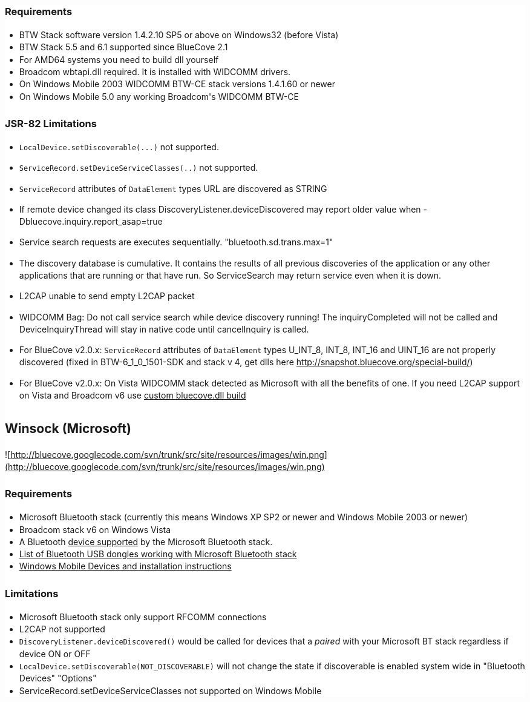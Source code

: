 ### Requirements ###

  * BTW Stack software version 1.4.2.10 SP5 or above on Windows32 (before Vista)
  * BTW Stack 5.5 and 6.1 supported since BlueCove 2.1
  * For AMD64 systems you need to build dll yourself
  * Broadcom wbtapi.dll required. It is installed with WIDCOMM drivers.
  * On Windows Mobile 2003 WIDCOMM BTW-CE stack versions 1.4.1.60 or newer
  * On Windows Mobile 5.0 any working Broadcom's WIDCOMM BTW-CE

### JSR-82 Limitations ###

  * `LocalDevice.setDiscoverable(...)` not supported.
  * `ServiceRecord.setDeviceServiceClasses(..)` not supported.
  * `ServiceRecord` attributes of `DataElement` types URL are discovered as STRING
  * If remote device changed its class DiscoveryListener.deviceDiscovered may report older value when -Dbluecove.inquiry.report\_asap=true
  * Service search requests are executes sequentially. "bluetooth.sd.trans.max=1"
  * The discovery database is cumulative. It contains the results of all previous discoveries of the application or any other applications that are running or that have run. So ServiceSearch may return service even when it is down.
  * L2CAP unable to send empty L2CAP packet
  * WIDCOMM Bag: Do not call service search while device discovery running! The inquiryCompleted will not be called and DeviceInquiryThread will stay in native code until cancelInquiry is called.

  * For BlueCove v2.0.x: `ServiceRecord` attributes of `DataElement` types U\_INT\_8, INT\_8, INT\_16 and UINT\_16 are not properly discovered (fixed in BTW-6\_1\_0\_1501-SDK and stack v 4, get dlls here http://snapshot.bluecove.org/special-build/)
  * For BlueCove v2.0.x: On Vista WIDCOMM stack detected as Microsoft with all the benefits of one. If you need L2CAP support on Vista and Broadcom v6 use [custom bluecove.dll build](http://snapshot.bluecove.org/special-build/)

## Winsock (Microsoft) ##

![http://bluecove.googlecode.com/svn/trunk/src/site/resources/images/win.png](http://bluecove.googlecode.com/svn/trunk/src/site/resources/images/win.png)

### Requirements ###

  * Microsoft Bluetooth stack (currently this means Windows XP SP2 or newer and Windows Mobile 2003 or newer)
  * Broadcom stack v6 on Windows Vista
  * A Bluetooth [device supported](http://support.microsoft.com/default.aspx?kbid=841803) by the Microsoft Bluetooth stack.
  * [List of Bluetooth USB dongles working with Microsoft Bluetooth stack](http://bluecove.wiki.sourceforge.net/ms-usb-dongles)
  * [Windows Mobile Devices and installation instructions](http://code.google.com/p/bluecove/wiki/WindowsMobile)

### Limitations ###

  * Microsoft Bluetooth stack only support RFCOMM connections
  * L2CAP not supported
  * `DiscoveryListener.deviceDiscovered()` would be called for devices that a _paired_ with your Microsoft BT stack regardless if device ON or OFF
  * `LocalDevice.setDiscoverable(NOT_DISCOVERABLE)` will not change the state if discoverable is enabled system wide in "Bluetooth Devices" "Options"
  * ServiceRecord.setDeviceServiceClasses not supported on Windows Mobile
